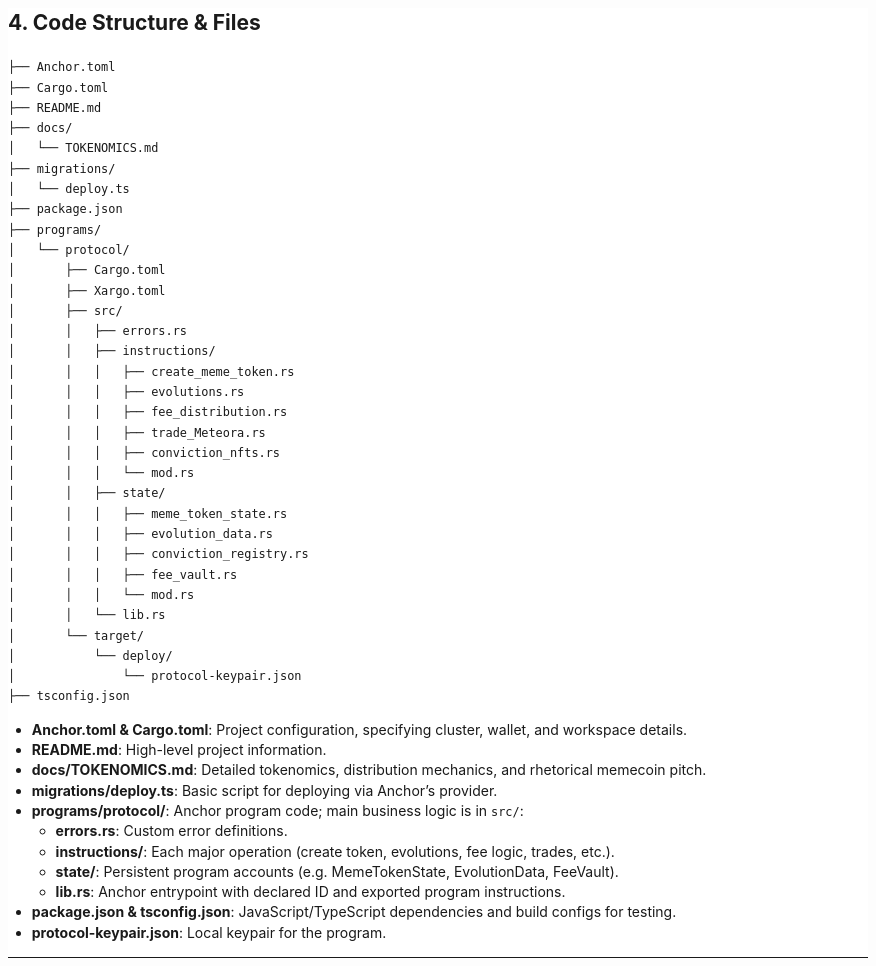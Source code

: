 ## 4. Code Structure & Files

```
├── Anchor.toml
├── Cargo.toml
├── README.md
├── docs/
│   └── TOKENOMICS.md
├── migrations/
│   └── deploy.ts
├── package.json
├── programs/
│   └── protocol/
│       ├── Cargo.toml
│       ├── Xargo.toml
│       ├── src/
│       │   ├── errors.rs
│       │   ├── instructions/
│       │   │   ├── create_meme_token.rs
│       │   │   ├── evolutions.rs
│       │   │   ├── fee_distribution.rs
│       │   │   ├── trade_Meteora.rs
│       │   │   ├── conviction_nfts.rs
│       │   │   └── mod.rs
│       │   ├── state/
│       │   │   ├── meme_token_state.rs
│       │   │   ├── evolution_data.rs
│       │   │   ├── conviction_registry.rs
│       │   │   ├── fee_vault.rs
│       │   │   └── mod.rs
│       │   └── lib.rs
│       └── target/
│           └── deploy/
│               └── protocol-keypair.json
├── tsconfig.json
```

- **Anchor.toml & Cargo.toml**: Project configuration, specifying cluster, wallet, and workspace details.  
- **README.md**: High-level project information.  
- **docs/TOKENOMICS.md**: Detailed tokenomics, distribution mechanics, and rhetorical memecoin pitch.  
- **migrations/deploy.ts**: Basic script for deploying via Anchor’s provider.  
- **programs/protocol/**: Anchor program code; main business logic is in `src/`:
  - **errors.rs**: Custom error definitions.  
  - **instructions/**: Each major operation (create token, evolutions, fee logic, trades, etc.).  
  - **state/**: Persistent program accounts (e.g. MemeTokenState, EvolutionData, FeeVault).  
  - **lib.rs**: Anchor entrypoint with declared ID and exported program instructions.  
- **package.json & tsconfig.json**: JavaScript/TypeScript dependencies and build configs for testing.  
- **protocol-keypair.json**: Local keypair for the program.

---